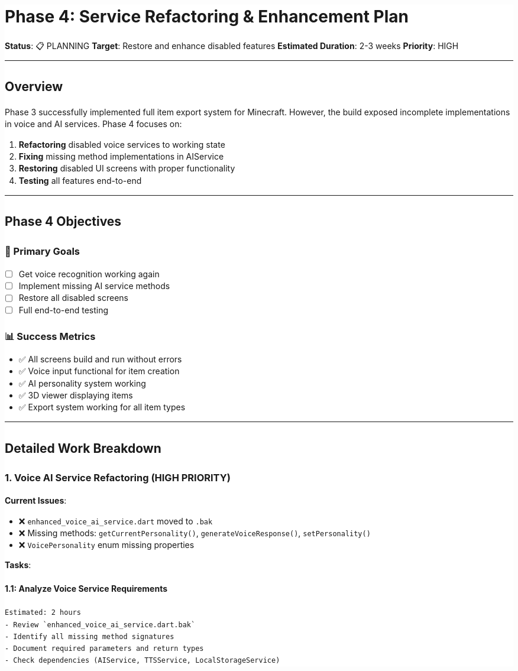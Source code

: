 # Phase 4: Service Refactoring & Enhancement Plan

**Status**: 📋 PLANNING
**Target**: Restore and enhance disabled features
**Estimated Duration**: 2-3 weeks
**Priority**: HIGH

---

## Overview

Phase 3 successfully implemented full item export system for Minecraft. However, the build exposed incomplete implementations in voice and AI services. Phase 4 focuses on:

1. **Refactoring** disabled voice services to working state
2. **Fixing** missing method implementations in AIService
3. **Restoring** disabled UI screens with proper functionality
4. **Testing** all features end-to-end

---

## Phase 4 Objectives

### 🎯 Primary Goals
- [ ] Get voice recognition working again
- [ ] Implement missing AI service methods
- [ ] Restore all disabled screens
- [ ] Full end-to-end testing

### 📊 Success Metrics
- ✅ All screens build and run without errors
- ✅ Voice input functional for item creation
- ✅ AI personality system working
- ✅ 3D viewer displaying items
- ✅ Export system working for all item types

---

## Detailed Work Breakdown

### 1. Voice AI Service Refactoring (HIGH PRIORITY)

**Current Issues**:
- ❌ `enhanced_voice_ai_service.dart` moved to `.bak`
- ❌ Missing methods: `getCurrentPersonality()`, `generateVoiceResponse()`, `setPersonality()`
- ❌ `VoicePersonality` enum missing properties

**Tasks**:

#### 1.1: Analyze Voice Service Requirements
```
Estimated: 2 hours
- Review `enhanced_voice_ai_service.dart.bak`
- Identify all missing method signatures
- Document required parameters and return types
- Check dependencies (AIService, TTSService, LocalStorageService)
```
